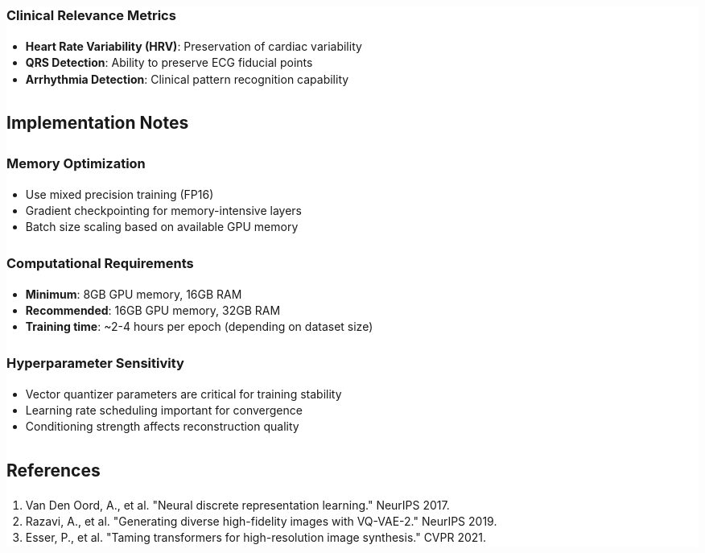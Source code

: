 ### Clinical Relevance Metrics
- **Heart Rate Variability (HRV)**: Preservation of cardiac variability
- **QRS Detection**: Ability to preserve ECG fiducial points
- **Arrhythmia Detection**: Clinical pattern recognition capability

## Implementation Notes

### Memory Optimization
- Use mixed precision training (FP16)
- Gradient checkpointing for memory-intensive layers
- Batch size scaling based on available GPU memory

### Computational Requirements
- **Minimum**: 8GB GPU memory, 16GB RAM
- **Recommended**: 16GB GPU memory, 32GB RAM
- **Training time**: ~2-4 hours per epoch (depending on dataset size)

### Hyperparameter Sensitivity
- Vector quantizer parameters are critical for training stability
- Learning rate scheduling important for convergence
- Conditioning strength affects reconstruction quality

## References

1. Van Den Oord, A., et al. "Neural discrete representation learning." NeurIPS 2017.
2. Razavi, A., et al. "Generating diverse high-fidelity images with VQ-VAE-2." NeurIPS 2019.
3. Esser, P., et al. "Taming transformers for high-resolution image synthesis." CVPR 2021.
